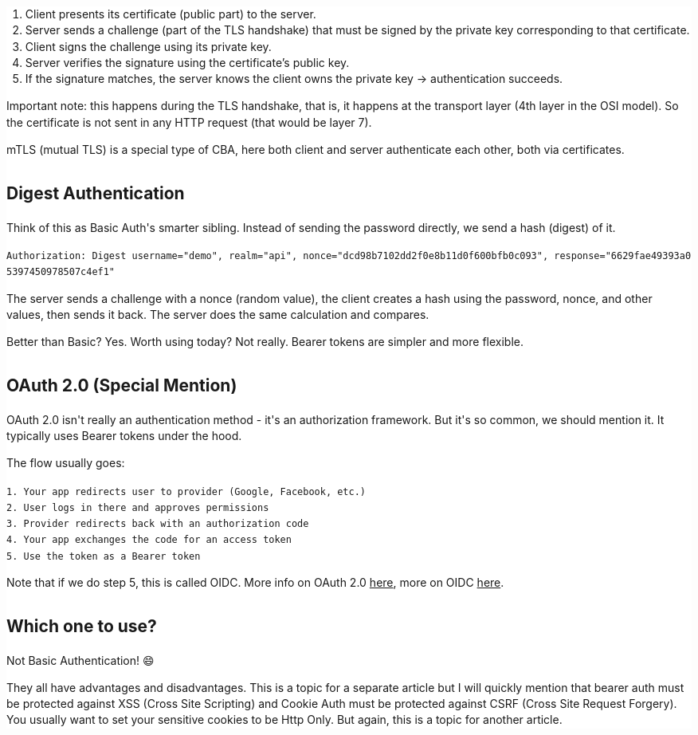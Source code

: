 1. Client presents its certificate (public part) to the server.
2. Server sends a challenge (part of the TLS handshake) that must be signed by the private key corresponding to that certificate.
3. Client signs the challenge using its private key.
4. Server verifies the signature using the certificate’s public key.
5. If the signature matches, the server knows the client owns the private key → authentication succeeds.

Important note: this happens during the TLS handshake, that is, it happens at the transport layer (4th layer in the OSI model). So the certificate is not sent in any HTTP request (that would be layer 7).

mTLS (mutual TLS) is a special type of CBA, here both client and server authenticate each other, both via certificates.

## Digest Authentication
Think of this as Basic Auth's smarter sibling. Instead of sending the password directly, we send a hash (digest) of it.

```
Authorization: Digest username="demo", realm="api", nonce="dcd98b7102dd2f0e8b11d0f600bfb0c093", response="6629fae49393a05397450978507c4ef1"
```

The server sends a challenge with a nonce (random value), the client creates a hash using the password, nonce, and other values, then sends it back. The server does the same calculation and compares.

Better than Basic? Yes. Worth using today? Not really. Bearer tokens are simpler and more flexible.

## OAuth 2.0 (Special Mention)

OAuth 2.0 isn't really an authentication method - it's an authorization framework. But it's so common, we should mention it. It typically uses Bearer tokens under the hood.

The flow usually goes:

```
1. Your app redirects user to provider (Google, Facebook, etc.)
2. User logs in there and approves permissions
3. Provider redirects back with an authorization code
4. Your app exchanges the code for an access token
5. Use the token as a Bearer token
```

Note that if we do step 5, this is called OIDC. More info on OAuth 2.0 [here](https://lukasniessen.com/blog/101-oauth-explained/), more on OIDC [here](https://lukasniessen.com/blog/102-oidc-explained/).

## Which one to use?

Not Basic Authentication! 😄

They all have advantages and disadvantages. This is a topic for a separate article but I will quickly mention that bearer auth must be protected against XSS (Cross Site Scripting) and Cookie Auth must be protected against CSRF (Cross Site Request Forgery). You usually want to set your sensitive cookies to be Http Only. But again, this is a topic for another article.
